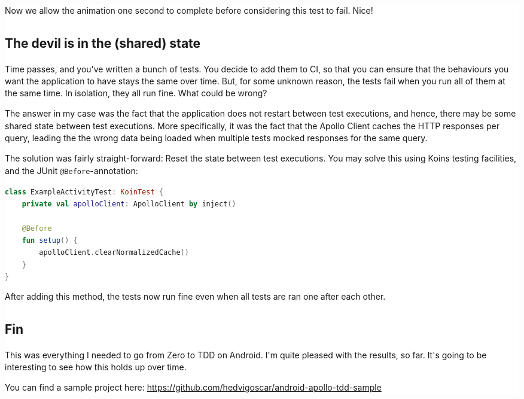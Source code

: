 Now we allow the animation one second to complete before considering this test to fail. Nice!

## The devil is in the (shared) state

Time passes, and you've written a bunch of tests. You decide to add them to CI, so that you can ensure that
the behaviours you want the application to have stays the same over time. But, for some unknown reason,
the tests fail when you run all of them at the same time. In isolation, they all run fine. What could be wrong?

The answer in my case was the fact that the application does not restart between test executions, and hence,
there may be some shared state between test executions. More specifically, it was the fact that
the Apollo Client caches the HTTP responses per query, leading the the wrong data being loaded when multiple
tests mocked responses for the same query.

The solution was fairly straight-forward: Reset the state between test executions. You may solve this using
Koins testing facilities, and the JUnit `@Before`-annotation:

```kotlin
class ExampleActivityTest: KoinTest {
    private val apolloClient: ApolloClient by inject()

    @Before
    fun setup() {
        apolloClient.clearNormalizedCache()
    }
}
```

After adding this method, the tests now run fine even when all tests are ran one after each other.

## Fin

This was everything I needed to go from Zero to TDD on Android. I'm quite pleased with the results, so far.
It's going to be interesting to see how this holds up over time.

You can find a sample project here: <https://github.com/hedvigoscar/android-apollo-tdd-sample>
